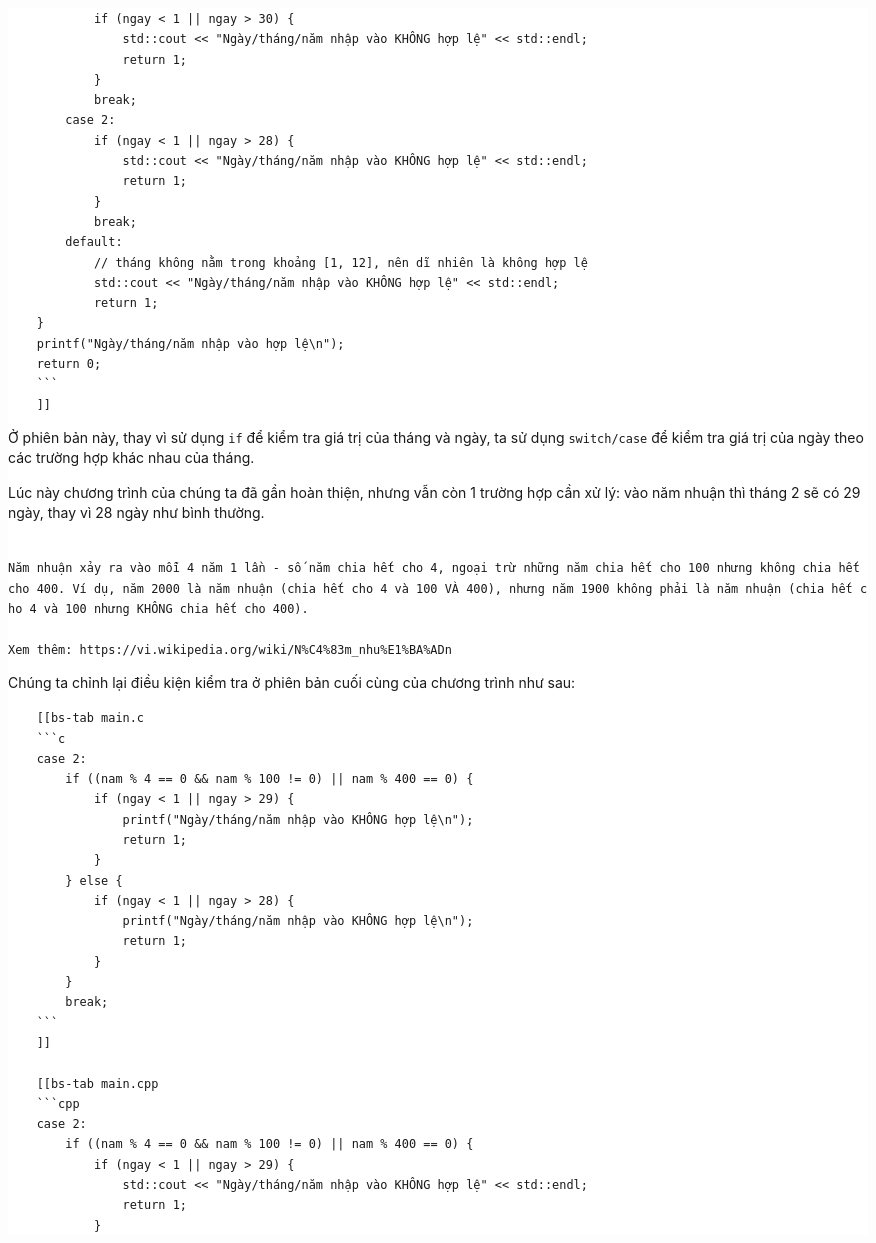 ```bs-tabs
            if (ngay < 1 || ngay > 30) {
                std::cout << "Ngày/tháng/năm nhập vào KHÔNG hợp lệ" << std::endl;
                return 1;
            }
            break;
        case 2:
            if (ngay < 1 || ngay > 28) {
                std::cout << "Ngày/tháng/năm nhập vào KHÔNG hợp lệ" << std::endl;
                return 1;
            }
            break;
        default:
            // tháng không nằm trong khoảng [1, 12], nên dĩ nhiên là không hợp lệ
            std::cout << "Ngày/tháng/năm nhập vào KHÔNG hợp lệ" << std::endl;
            return 1;
    }
    printf("Ngày/tháng/năm nhập vào hợp lệ\n");
    return 0;
    ```
    ]]
```

Ở phiên bản này, thay vì sử dụng `if` để kiểm tra giá trị của tháng và ngày, ta sử dụng `switch/case` để kiểm tra giá trị của ngày theo các trường hợp khác nhau của tháng.

Lúc này chương trình của chúng ta đã gần hoàn thiện, nhưng vẫn còn 1 trường hợp cần xử lý: vào năm nhuận thì tháng 2 sẽ có 29 ngày, thay vì 28 ngày như bình thường.

```bs-alert info

Năm nhuận xảy ra vào mỗi 4 năm 1 lần - số năm chia hết cho 4, ngoại trừ những năm chia hết cho 100 nhưng không chia hết cho 400. Ví dụ, năm 2000 là năm nhuận (chia hết cho 4 và 100 VÀ 400), nhưng năm 1900 không phải là năm nhuận (chia hết cho 4 và 100 nhưng KHÔNG chia hết cho 400).

Xem thêm: https://vi.wikipedia.org/wiki/N%C4%83m_nhu%E1%BA%ADn
```

Chúng ta chỉnh lại điều kiện kiểm tra ở phiên bản cuối cùng của chương trình như sau:

```bs-tabs
    [[bs-tab main.c
    ```c
    case 2:
        if ((nam % 4 == 0 && nam % 100 != 0) || nam % 400 == 0) {
            if (ngay < 1 || ngay > 29) {
                printf("Ngày/tháng/năm nhập vào KHÔNG hợp lệ\n");
                return 1;
            }
        } else {
            if (ngay < 1 || ngay > 28) {
                printf("Ngày/tháng/năm nhập vào KHÔNG hợp lệ\n");
                return 1;
            }
        }
        break;
    ```
    ]]

    [[bs-tab main.cpp
    ```cpp
    case 2:
        if ((nam % 4 == 0 && nam % 100 != 0) || nam % 400 == 0) {
            if (ngay < 1 || ngay > 29) {
                std::cout << "Ngày/tháng/năm nhập vào KHÔNG hợp lệ" << std::endl;
                return 1;
            }
```